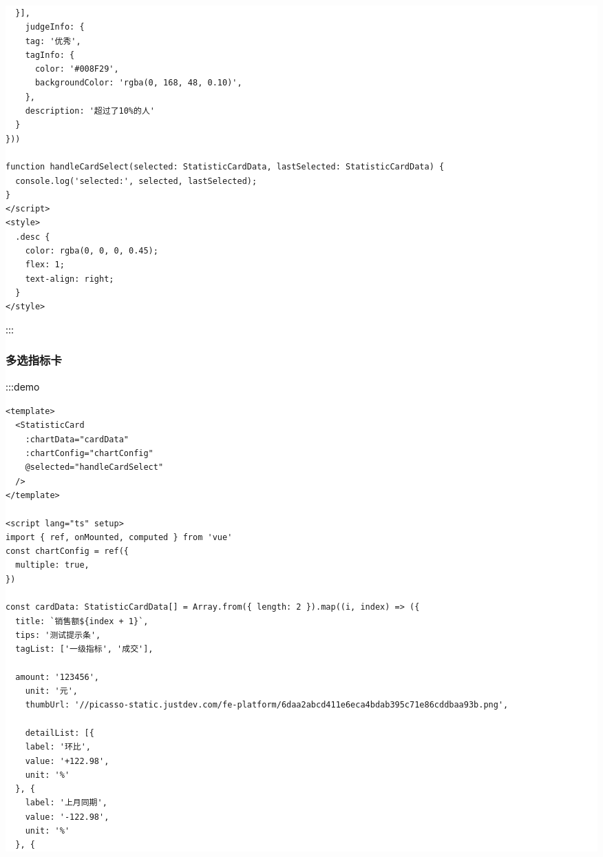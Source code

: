 ```vue
  }],
	judgeInfo: {
    tag: '优秀',
    tagInfo: {
      color: '#008F29',
      backgroundColor: 'rgba(0, 168, 48, 0.10)',
    },
    description: '超过了10%的人'
  }
}))

function handleCardSelect(selected: StatisticCardData, lastSelected: StatisticCardData) {
  console.log('selected:', selected, lastSelected);
}
</script>
<style>
  .desc {
    color: rgba(0, 0, 0, 0.45);
    flex: 1;
    text-align: right;
  }
</style>

```
:::
### 多选指标卡

:::demo

```vue
<template>
  <StatisticCard
    :chartData="cardData"
    :chartConfig="chartConfig"
    @selected="handleCardSelect"
  />
</template>

<script lang="ts" setup>
import { ref, onMounted, computed } from 'vue'
const chartConfig = ref({
  multiple: true,
})

const cardData: StatisticCardData[] = Array.from({ length: 2 }).map((i, index) => ({
  title: `销售额${index + 1}`,
  tips: '测试提示条',
  tagList: ['一级指标', '成交'],

  amount: '123456',
	unit: '元',
	thumbUrl: '//picasso-static.justdev.com/fe-platform/6daa2abcd411e6eca4bdab395c71e86cddbaa93b.png',
  
	detailList: [{
    label: '环比',
    value: '+122.98',
    unit: '%'
  }, {
    label: '上月同期',
    value: '-122.98',
    unit: '%'
  }, {
```